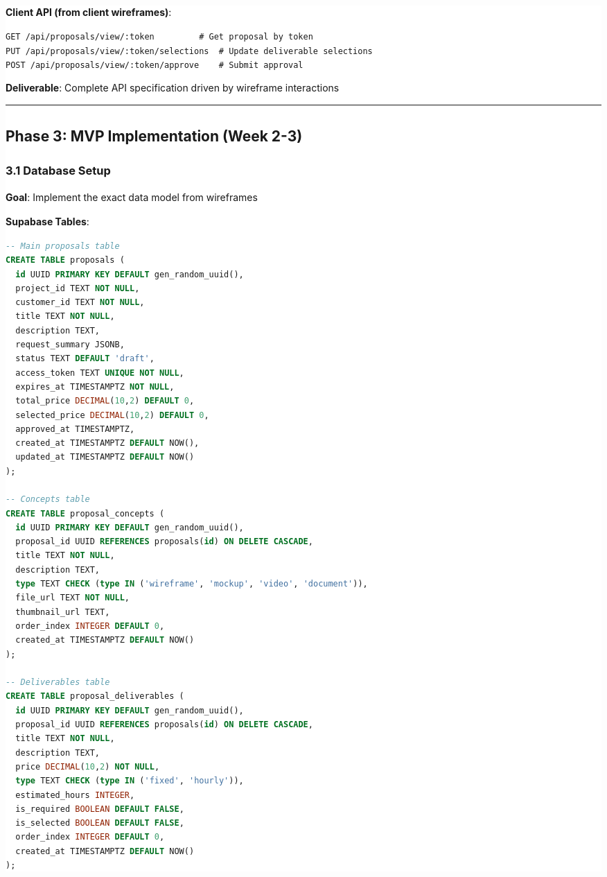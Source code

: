 **Client API (from client wireframes)**:
```
GET /api/proposals/view/:token         # Get proposal by token
PUT /api/proposals/view/:token/selections  # Update deliverable selections
POST /api/proposals/view/:token/approve    # Submit approval
```

**Deliverable**: Complete API specification driven by wireframe interactions

---

## Phase 3: MVP Implementation (Week 2-3)

### 3.1 Database Setup
**Goal**: Implement the exact data model from wireframes

**Supabase Tables**:
```sql
-- Main proposals table
CREATE TABLE proposals (
  id UUID PRIMARY KEY DEFAULT gen_random_uuid(),
  project_id TEXT NOT NULL,
  customer_id TEXT NOT NULL,
  title TEXT NOT NULL,
  description TEXT,
  request_summary JSONB,
  status TEXT DEFAULT 'draft',
  access_token TEXT UNIQUE NOT NULL,
  expires_at TIMESTAMPTZ NOT NULL,
  total_price DECIMAL(10,2) DEFAULT 0,
  selected_price DECIMAL(10,2) DEFAULT 0,
  approved_at TIMESTAMPTZ,
  created_at TIMESTAMPTZ DEFAULT NOW(),
  updated_at TIMESTAMPTZ DEFAULT NOW()
);

-- Concepts table
CREATE TABLE proposal_concepts (
  id UUID PRIMARY KEY DEFAULT gen_random_uuid(),
  proposal_id UUID REFERENCES proposals(id) ON DELETE CASCADE,
  title TEXT NOT NULL,
  description TEXT,
  type TEXT CHECK (type IN ('wireframe', 'mockup', 'video', 'document')),
  file_url TEXT NOT NULL,
  thumbnail_url TEXT,
  order_index INTEGER DEFAULT 0,
  created_at TIMESTAMPTZ DEFAULT NOW()
);

-- Deliverables table  
CREATE TABLE proposal_deliverables (
  id UUID PRIMARY KEY DEFAULT gen_random_uuid(),
  proposal_id UUID REFERENCES proposals(id) ON DELETE CASCADE,
  title TEXT NOT NULL,
  description TEXT,
  price DECIMAL(10,2) NOT NULL,
  type TEXT CHECK (type IN ('fixed', 'hourly')),
  estimated_hours INTEGER,
  is_required BOOLEAN DEFAULT FALSE,
  is_selected BOOLEAN DEFAULT FALSE,
  order_index INTEGER DEFAULT 0,
  created_at TIMESTAMPTZ DEFAULT NOW()
);
```
